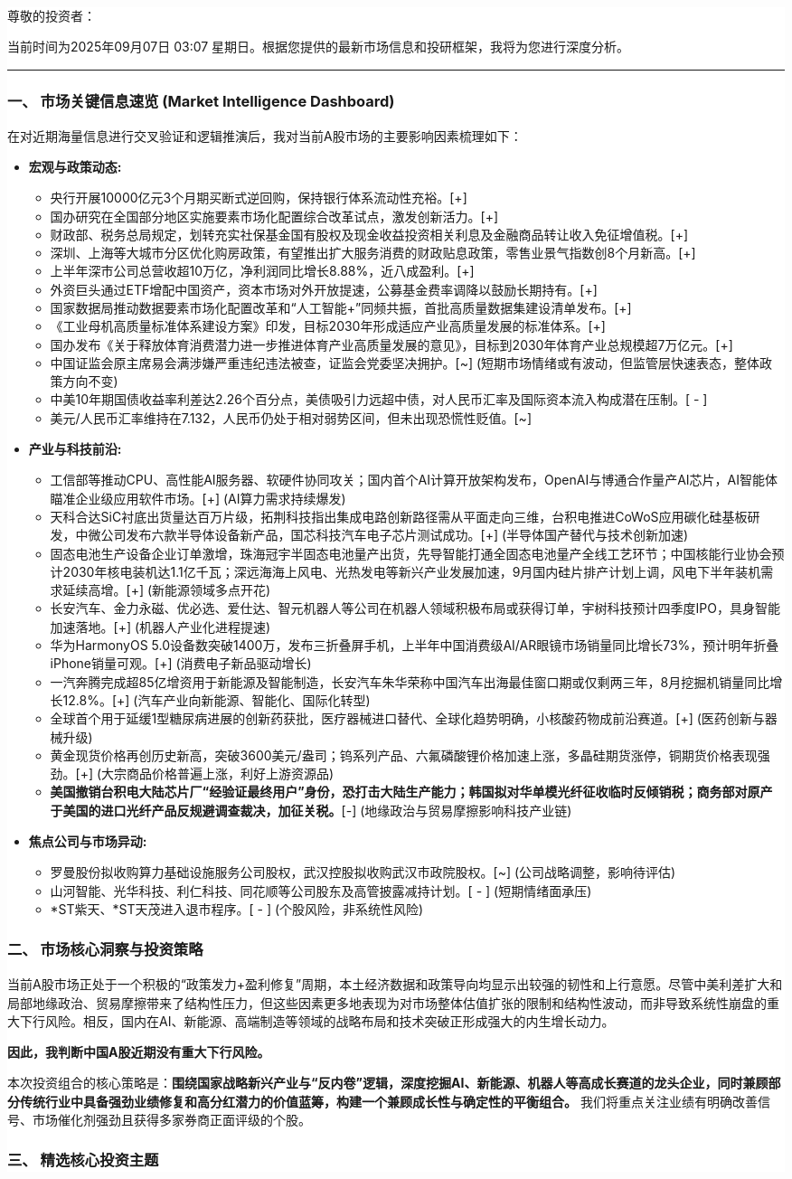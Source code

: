 尊敬的投资者：

当前时间为2025年09月07日 03:07 星期日。根据您提供的最新市场信息和投研框架，我将为您进行深度分析。

---

### 一、 市场关键信息速览 (Market Intelligence Dashboard)

在对近期海量信息进行交叉验证和逻辑推演后，我对当前A股市场的主要影响因素梳理如下：

*   **宏观与政策动态:**
    *   央行开展10000亿元3个月期买断式逆回购，保持银行体系流动性充裕。[+]
    *   国办研究在全国部分地区实施要素市场化配置综合改革试点，激发创新活力。[+]
    *   财政部、税务总局规定，划转充实社保基金国有股权及现金收益投资相关利息及金融商品转让收入免征增值税。[+]
    *   深圳、上海等大城市分区优化购房政策，有望推出扩大服务消费的财政贴息政策，零售业景气指数创8个月新高。[+]
    *   上半年深市公司总营收超10万亿，净利润同比增长8.88%，近八成盈利。[+]
    *   外资巨头通过ETF增配中国资产，资本市场对外开放提速，公募基金费率调降以鼓励长期持有。[+]
    *   国家数据局推动数据要素市场化配置改革和“人工智能+”同频共振，首批高质量数据集建设清单发布。[+]
    *   《工业母机高质量标准体系建设方案》印发，目标2030年形成适应产业高质量发展的标准体系。[+]
    *   国办发布《关于释放体育消费潜力进一步推进体育产业高质量发展的意见》，目标到2030年体育产业总规模超7万亿元。[+]
    *   中国证监会原主席易会满涉嫌严重违纪违法被查，证监会党委坚决拥护。[~] (短期市场情绪或有波动，但监管层快速表态，整体政策方向不变)
    *   中美10年期国债收益率利差达2.26个百分点，美债吸引力远超中债，对人民币汇率及国际资本流入构成潜在压制。[ - ]
    *   美元/人民币汇率维持在7.132，人民币仍处于相对弱势区间，但未出现恐慌性贬值。[~]

*   **产业与科技前沿:**
    *   工信部等推动CPU、高性能AI服务器、软硬件协同攻关；国内首个AI计算开放架构发布，OpenAI与博通合作量产AI芯片，AI智能体瞄准企业级应用软件市场。[+] (AI算力需求持续爆发)
    *   天科合达SiC衬底出货量达百万片级，拓荆科技指出集成电路创新路径需从平面走向三维，台积电推进CoWoS应用碳化硅基板研发，中微公司发布六款半导体设备新产品，国芯科技汽车电子芯片测试成功。[+] (半导体国产替代与技术创新加速)
    *   固态电池生产设备企业订单激增，珠海冠宇半固态电池量产出货，先导智能打通全固态电池量产全线工艺环节；中国核能行业协会预计2030年核电装机达1.1亿千瓦；深远海海上风电、光热发电等新兴产业发展加速，9月国内硅片排产计划上调，风电下半年装机需求延续高增。[+] (新能源领域多点开花)
    *   长安汽车、金力永磁、优必选、爱仕达、智元机器人等公司在机器人领域积极布局或获得订单，宇树科技预计四季度IPO，具身智能加速落地。[+] (机器人产业化进程提速)
    *   华为HarmonyOS 5.0设备数突破1400万，发布三折叠屏手机，上半年中国消费级AI/AR眼镜市场销量同比增长73%，预计明年折叠iPhone销量可观。[+] (消费电子新品驱动增长)
    *   一汽奔腾完成超85亿增资用于新能源及智能制造，长安汽车朱华荣称中国汽车出海最佳窗口期或仅剩两三年，8月挖掘机销量同比增长12.8%。[+] (汽车产业向新能源、智能化、国际化转型)
    *   全球首个用于延缓1型糖尿病进展的创新药获批，医疗器械进口替代、全球化趋势明确，小核酸药物成前沿赛道。[+] (医药创新与器械升级)
    *   黄金现货价格再创历史新高，突破3600美元/盎司；钨系列产品、六氟磷酸锂价格加速上涨，多晶硅期货涨停，铜期货价格表现强劲。[+] (大宗商品价格普遍上涨，利好上游资源品)
    *   **美国撤销台积电大陆芯片厂“经验证最终用户”身份，恐打击大陆生产能力；韩国拟对华单模光纤征收临时反倾销税；商务部对原产于美国的进口光纤产品反规避调查裁决，加征关税。**[-] (地缘政治与贸易摩擦影响科技产业链)

*   **焦点公司与市场异动:**
    *   罗曼股份拟收购算力基础设施服务公司股权，武汉控股拟收购武汉市政院股权。[~] (公司战略调整，影响待评估)
    *   山河智能、光华科技、利仁科技、同花顺等公司股东及高管披露减持计划。[ - ] (短期情绪面承压)
    *   *ST紫天、*ST天茂进入退市程序。[ - ] (个股风险，非系统性风险)

### 二、 市场核心洞察与投资策略

当前A股市场正处于一个积极的“政策发力+盈利修复”周期，本土经济数据和政策导向均显示出较强的韧性和上行意愿。尽管中美利差扩大和局部地缘政治、贸易摩擦带来了结构性压力，但这些因素更多地表现为对市场整体估值扩张的限制和结构性波动，而非导致系统性崩盘的重大下行风险。相反，国内在AI、新能源、高端制造等领域的战略布局和技术突破正形成强大的内生增长动力。

**因此，我判断中国A股近期没有重大下行风险。**

本次投资组合的核心策略是：**围绕国家战略新兴产业与“反内卷”逻辑，深度挖掘AI、新能源、机器人等高成长赛道的龙头企业，同时兼顾部分传统行业中具备强劲业绩修复和高分红潜力的价值蓝筹，构建一个兼顾成长性与确定性的平衡组合。** 我们将重点关注业绩有明确改善信号、市场催化剂强劲且获得多家券商正面评级的个股。

### 三、 精选核心投资主题
